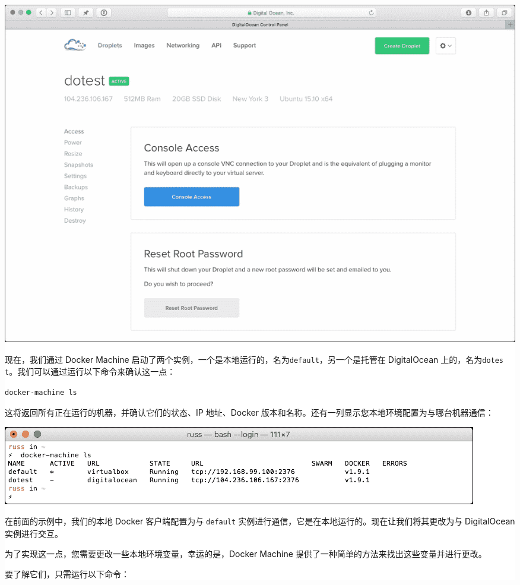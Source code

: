 ![DigitalOcean 驱动程序](img/B05468_02_14.jpg)

现在，我们通过 Docker Machine 启动了两个实例，一个是本地运行的，名为`default`，另一个是托管在 DigitalOcean 上的，名为`dotest`。我们可以通过运行以下命令来确认这一点：

```
docker-machine ls

```

这将返回所有正在运行的机器，并确认它们的状态、IP 地址、Docker 版本和名称。还有一列显示您本地环境配置为与哪台机器通信：

![DigitalOcean 驱动程序](img/B05468_02_15.jpg)

在前面的示例中，我们的本地 Docker 客户端配置为与 `default` 实例进行通信，它是在本地运行的。现在让我们将其更改为与 DigitalOcean 实例进行交互。

为了实现这一点，您需要更改一些本地环境变量，幸运的是，Docker Machine 提供了一种简单的方法来找出这些变量并进行更改。

要了解它们，只需运行以下命令：

